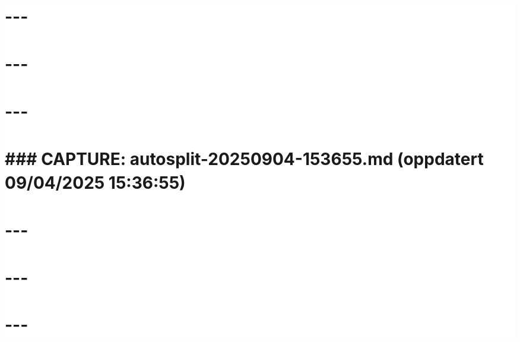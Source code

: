 # ---

#

#

# ---

#

#

#

# ---

#

#

#

#

#

# \### CAPTURE: autosplit-20250904-153655.md (oppdatert 09/04/2025 15:36:55)

# ---

#

#

# ---

#

#

#

# ---

#

#

#
